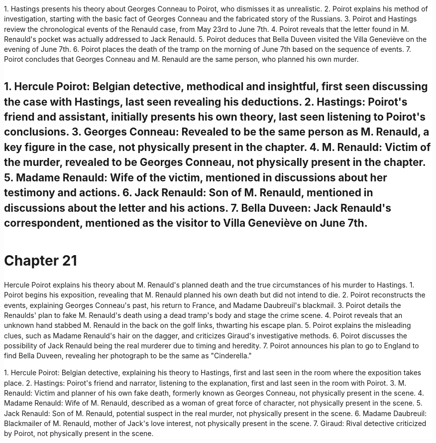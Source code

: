 <events>
1. Hastings presents his theory about Georges Conneau to Poirot, who dismisses it as unrealistic.
2. Poirot explains his method of investigation, starting with the basic fact of Georges Conneau and the fabricated story of the Russians.
3. Poirot and Hastings review the chronological events of the Renauld case, from May 23rd to June 7th.
4. Poirot reveals that the letter found in M. Renauld's pocket was actually addressed to Jack Renauld.
5. Poirot deduces that Bella Duveen visited the Villa Geneviève on the evening of June 7th.
6. Poirot places the death of the tramp on the morning of June 7th based on the sequence of events.
7. Poirot concludes that Georges Conneau and M. Renauld are the same person, who planned his own murder.
</events>

<characters>1. Hercule Poirot: Belgian detective, methodical and insightful, first seen discussing the case with Hastings, last seen revealing his deductions.
2. Hastings: Poirot's friend and assistant, initially presents his own theory, last seen listening to Poirot's conclusions.
3. Georges Conneau: Revealed to be the same person as M. Renauld, a key figure in the case, not physically present in the chapter.
4. M. Renauld: Victim of the murder, revealed to be Georges Conneau, not physically present in the chapter.
5. Madame Renauld: Wife of the victim, mentioned in discussions about her testimony and actions.
6. Jack Renauld: Son of M. Renauld, mentioned in discussions about the letter and his actions.
7. Bella Duveen: Jack Renauld's correspondent, mentioned as the visitor to Villa Geneviève on June 7th.</characters>
----------------
# Chapter 21
<synopsis>
Hercule Poirot explains his theory about M. Renauld's planned death and the true circumstances of his murder to Hastings.
</synopsis>

<events>
1. Poirot begins his exposition, revealing that M. Renauld planned his own death but did not intend to die.
2. Poirot reconstructs the events, explaining Georges Conneau's past, his return to France, and Madame Daubreuil's blackmail.
3. Poirot details the Renaulds' plan to fake M. Renauld's death using a dead tramp's body and stage the crime scene.
4. Poirot reveals that an unknown hand stabbed M. Renauld in the back on the golf links, thwarting his escape plan.
5. Poirot explains the misleading clues, such as Madame Renauld's hair on the dagger, and criticizes Giraud's investigative methods.
6. Poirot discusses the possibility of Jack Renauld being the real murderer due to timing and heredity.
7. Poirot announces his plan to go to England to find Bella Duveen, revealing her photograph to be the same as "Cinderella."
</events>

<characters>1. Hercule Poirot: Belgian detective, explaining his theory to Hastings, first and last seen in the room where the exposition takes place.
2. Hastings: Poirot's friend and narrator, listening to the explanation, first and last seen in the room with Poirot.
3. M. Renauld: Victim and planner of his own fake death, formerly known as Georges Conneau, not physically present in the scene.
4. Madame Renauld: Wife of M. Renauld, described as a woman of great force of character, not physically present in the scene.
5. Jack Renauld: Son of M. Renauld, potential suspect in the real murder, not physically present in the scene.
6. Madame Daubreuil: Blackmailer of M. Renauld, mother of Jack's love interest, not physically present in the scene.
7. Giraud: Rival detective criticized by Poirot, not physically present in the scene.